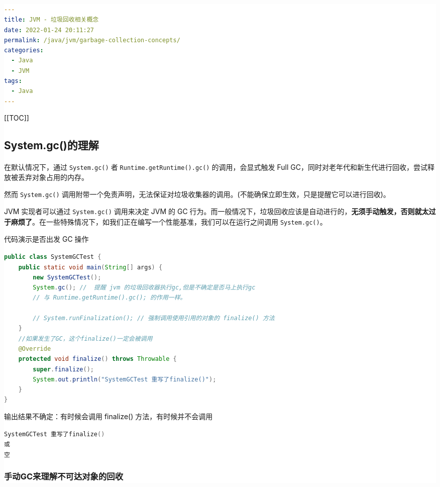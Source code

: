```yaml
---
title: JVM - 垃圾回收相关概念
date: 2022-01-24 20:11:27
permalink: /java/jvm/garbage-collection-concepts/
categories:
  - Java
  - JVM
tags: 
  - Java
---
```


[[TOC]]


## System.gc()的理解

在默认情况下，通过 `System.gc()` 者 `Runtime.getRuntime().gc()` 的调用，会显式触发 Full GC，同时对老年代和新生代进行回收，尝试释放被丢弃对象占用的内存。

然而 `System.gc()` 调用附带一个免责声明，无法保证对垃圾收集器的调用。(不能确保立即生效，只是提醒它可以进行回收)。

JVM 实现者可以通过 `System.gc()` 调用来决定 JVM 的 GC 行为。而一般情况下，垃圾回收应该是自动进行的，**无须手动触发，否则就太过于麻烦了**。在一些特殊情况下，如我们正在编写一个性能基准，我们可以在运行之间调用 `System.gc()`。

代码演示是否出发 GC 操作

```java
public class SystemGCTest {
    public static void main(String[] args) {
        new SystemGCTest();
        System.gc(); //  提醒 jvm 的垃圾回收器执行gc,但是不确定是否马上执行gc
        // 与 Runtime.getRuntime().gc(); 的作用一样。

        // System.runFinalization(); // 强制调用使用引用的对象的 finalize() 方法
    }
    //如果发生了GC，这个finalize()一定会被调用
    @Override
    protected void finalize() throws Throwable {
        super.finalize();
        System.out.println("SystemGCTest 重写了finalize()");
    }
}
```

输出结果不确定：有时候会调用 finalize() 方法，有时候并不会调用

```java
SystemGCTest 重写了finalize()
或
空
```

### 手动GC来理解不可达对象的回收
